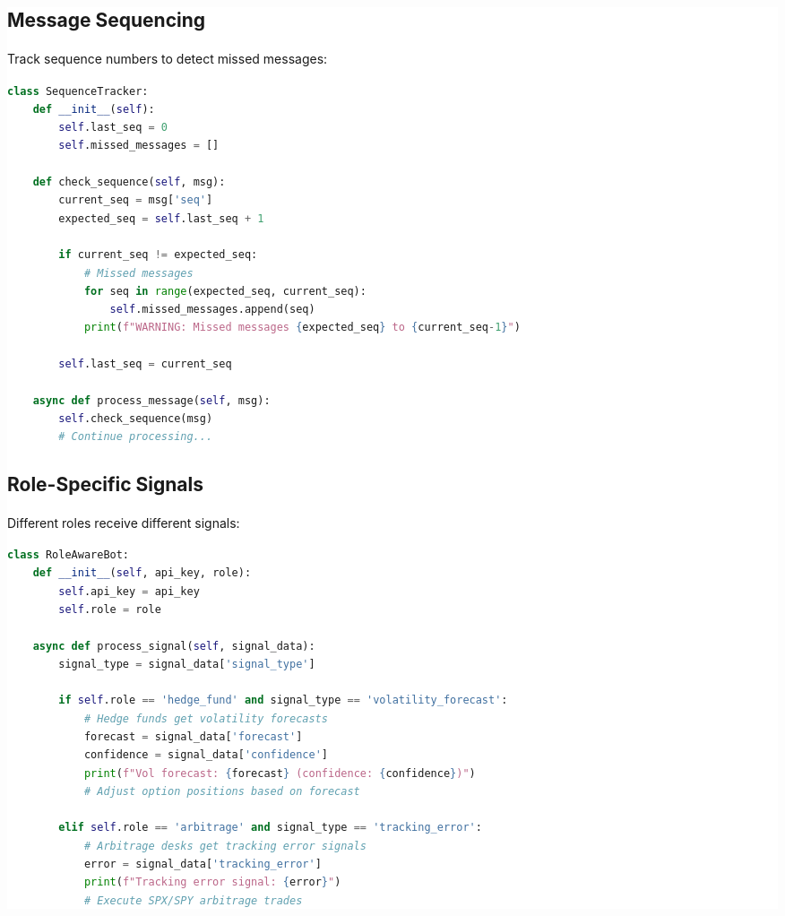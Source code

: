 
## Message Sequencing

Track sequence numbers to detect missed messages:

```python
class SequenceTracker:
    def __init__(self):
        self.last_seq = 0
        self.missed_messages = []

    def check_sequence(self, msg):
        current_seq = msg['seq']
        expected_seq = self.last_seq + 1

        if current_seq != expected_seq:
            # Missed messages
            for seq in range(expected_seq, current_seq):
                self.missed_messages.append(seq)
            print(f"WARNING: Missed messages {expected_seq} to {current_seq-1}")

        self.last_seq = current_seq

    async def process_message(self, msg):
        self.check_sequence(msg)
        # Continue processing...
```

## Role-Specific Signals

Different roles receive different signals:

```python
class RoleAwareBot:
    def __init__(self, api_key, role):
        self.api_key = api_key
        self.role = role

    async def process_signal(self, signal_data):
        signal_type = signal_data['signal_type']

        if self.role == 'hedge_fund' and signal_type == 'volatility_forecast':
            # Hedge funds get volatility forecasts
            forecast = signal_data['forecast']
            confidence = signal_data['confidence']
            print(f"Vol forecast: {forecast} (confidence: {confidence})")
            # Adjust option positions based on forecast

        elif self.role == 'arbitrage' and signal_type == 'tracking_error':
            # Arbitrage desks get tracking error signals
            error = signal_data['tracking_error']
            print(f"Tracking error signal: {error}")
            # Execute SPX/SPY arbitrage trades
```
